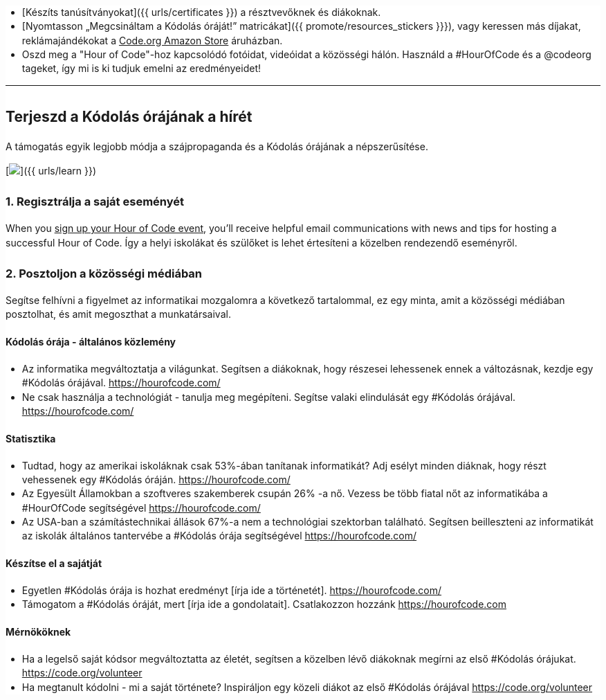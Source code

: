 - [Készíts tanúsítványokat]({{ urls/certificates }}) a résztvevőknek és diákoknak.
- [Nyomtasson „Megcsináltam a Kódolás óráját!” matricákat]({{ promote/resources_stickers }}}), vagy keressen más díjakat, reklámajándékokat a [Code.org Amazon Store](https://code.org/shop) áruházban.
- Oszd meg a "Hour of Code"-hoz kapcsolódó fotóidat, videóidat a közösségi hálón. Használd a #HourOfCode és a @codeorg tageket, így mi is ki tudjuk emelni az eredményeidet!

* * *

<a id="promote-hour-of-code"></a>

## Terjeszd a Kódolás órájának a hírét

A támogatás egyik legjobb módja a szájpropaganda és a Kódolás órájának a népszerűsítése.

[![](/images/fit-600/Marketing/g8TUlHzF.jpeg)]({{ urls/learn }})

### 1. Regisztrálja a saját eseményét

When you [sign up your Hour of Code event](/events), you’ll receive helpful email communications with news and tips for hosting a successful Hour of Code. Így a helyi iskolákat és szülőket is lehet értesíteni a közelben rendezendő eseményről.

### 2. Posztoljon a közösségi médiában

Segítse felhívni a figyelmet az informatikai mozgalomra a következő tartalommal, ez egy minta, amit a közösségi médiában posztolhat, és amit megoszthat a munkatársaival.

#### Kódolás órája - általános közlemény

- Az informatika megváltoztatja a világunkat. Segítsen a diákoknak, hogy részesei lehessenek ennek a változásnak, kezdje egy #Kódolás órájával. https://hourofcode.com/
- Ne csak használja a technológiát - tanulja meg megépíteni. Segítse valaki elindulását egy #Kódolás órájával. https://hourofcode.com/

#### Statisztika

- Tudtad, hogy az amerikai iskoláknak csak 53%-ában tanítanak informatikát? Adj esélyt minden diáknak, hogy részt vehessenek egy #Kódolás óráján. https://hourofcode.com/
- Az Egyesült Államokban a szoftveres szakemberek csupán 26% -a nő. Vezess be több fiatal nőt az informatikába a #HourOfCode segítségével https://hourofcode.com/
- Az USA-ban a számítástechnikai állások 67%-a nem a technológiai szektorban található. Segítsen beilleszteni az informatikát az iskolák általános tantervébe a #Kódolás órája segítségével https://hourofcode.com/

#### Készítse el a sajátját

- Egyetlen #Kódolás órája is hozhat eredményt [írja ide a történetét]. https://hourofcode.com/
- Támogatom a #Kódolás óráját, mert [írja ide a gondolatait]. Csatlakozzon hozzánk https://hourofcode.com

#### Mérnököknek

- Ha a legelső saját kódsor megváltoztatta az életét, segítsen a közelben lévő diákoknak megírni az első #Kódolás órájukat. https://code.org/volunteer
- Ha megtanult kódolni - mi a saját története? Inspiráljon egy közeli diákot az első #Kódolás órájával https://code.org/volunteer

